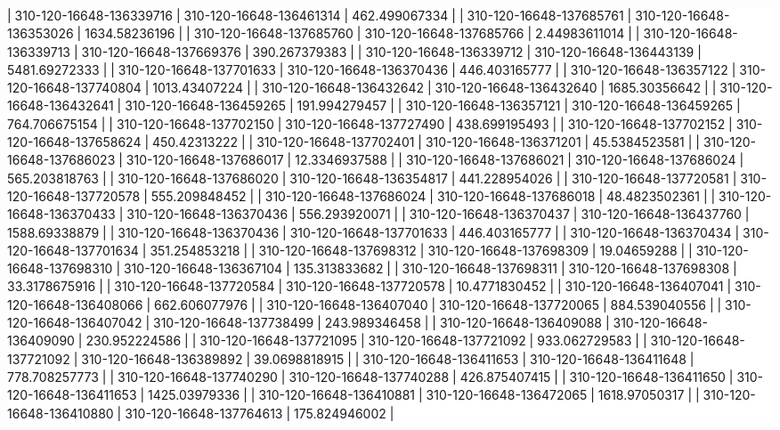 | 310-120-16648-136339716 | 310-120-16648-136461314 | 462.499067334 |
| 310-120-16648-137685761 | 310-120-16648-136353026 | 1634.58236196 |
| 310-120-16648-137685760 | 310-120-16648-137685766 | 2.44983611014 |
| 310-120-16648-136339713 | 310-120-16648-137669376 | 390.267379383 |
| 310-120-16648-136339712 | 310-120-16648-136443139 | 5481.69272333 |
| 310-120-16648-137701633 | 310-120-16648-136370436 | 446.403165777 |
| 310-120-16648-136357122 | 310-120-16648-137740804 | 1013.43407224 |
| 310-120-16648-136432642 | 310-120-16648-136432640 | 1685.30356642 |
| 310-120-16648-136432641 | 310-120-16648-136459265 | 191.994279457 |
| 310-120-16648-136357121 | 310-120-16648-136459265 | 764.706675154 |
| 310-120-16648-137702150 | 310-120-16648-137727490 | 438.699195493 |
| 310-120-16648-137702152 | 310-120-16648-137658624 | 450.42313222 |
| 310-120-16648-137702401 | 310-120-16648-136371201 | 45.5384523581 |
| 310-120-16648-137686023 | 310-120-16648-137686017 | 12.3346937588 |
| 310-120-16648-137686021 | 310-120-16648-137686024 | 565.203818763 |
| 310-120-16648-137686020 | 310-120-16648-136354817 | 441.228954026 |
| 310-120-16648-137720581 | 310-120-16648-137720578 | 555.209848452 |
| 310-120-16648-137686024 | 310-120-16648-137686018 | 48.4823502361 |
| 310-120-16648-136370433 | 310-120-16648-136370436 | 556.293920071 |
| 310-120-16648-136370437 | 310-120-16648-136437760 | 1588.69338879 |
| 310-120-16648-136370436 | 310-120-16648-137701633 | 446.403165777 |
| 310-120-16648-136370434 | 310-120-16648-137701634 | 351.254853218 |
| 310-120-16648-137698312 | 310-120-16648-137698309 | 19.04659288 |
| 310-120-16648-137698310 | 310-120-16648-136367104 | 135.313833682 |
| 310-120-16648-137698311 | 310-120-16648-137698308 | 33.3178675916 |
| 310-120-16648-137720584 | 310-120-16648-137720578 | 10.4771830452 |
| 310-120-16648-136407041 | 310-120-16648-136408066 | 662.606077976 |
| 310-120-16648-136407040 | 310-120-16648-137720065 | 884.539040556 |
| 310-120-16648-136407042 | 310-120-16648-137738499 | 243.989346458 |
| 310-120-16648-136409088 | 310-120-16648-136409090 | 230.952224586 |
| 310-120-16648-137721095 | 310-120-16648-137721092 | 933.062729583 |
| 310-120-16648-137721092 | 310-120-16648-136389892 | 39.0698818915 |
| 310-120-16648-136411653 | 310-120-16648-136411648 | 778.708257773 |
| 310-120-16648-137740290 | 310-120-16648-137740288 | 426.875407415 |
| 310-120-16648-136411650 | 310-120-16648-136411653 | 1425.03979336 |
| 310-120-16648-136410881 | 310-120-16648-136472065 | 1618.97050317 |
| 310-120-16648-136410880 | 310-120-16648-137764613 | 175.824946002 |